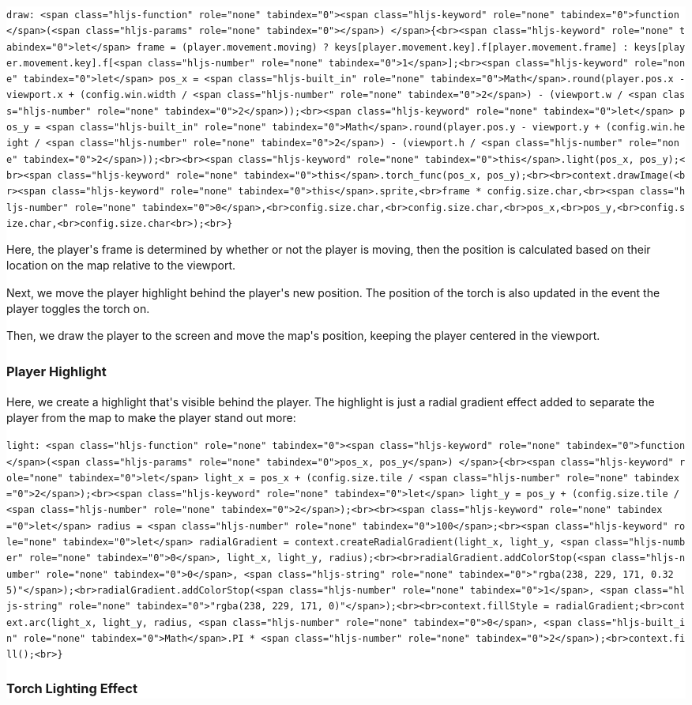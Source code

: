 ```
draw: <span class="hljs-function" role="none" tabindex="0"><span class="hljs-keyword" role="none" tabindex="0">function</span>(<span class="hljs-params" role="none" tabindex="0"></span>) </span>{<br><span class="hljs-keyword" role="none" tabindex="0">let</span> frame = (player.movement.moving) ? keys[player.movement.key].f[player.movement.frame] : keys[player.movement.key].f[<span class="hljs-number" role="none" tabindex="0">1</span>];<br><span class="hljs-keyword" role="none" tabindex="0">let</span> pos_x = <span class="hljs-built_in" role="none" tabindex="0">Math</span>.round(player.pos.x - viewport.x + (config.win.width / <span class="hljs-number" role="none" tabindex="0">2</span>) - (viewport.w / <span class="hljs-number" role="none" tabindex="0">2</span>));<br><span class="hljs-keyword" role="none" tabindex="0">let</span> pos_y = <span class="hljs-built_in" role="none" tabindex="0">Math</span>.round(player.pos.y - viewport.y + (config.win.height / <span class="hljs-number" role="none" tabindex="0">2</span>) - (viewport.h / <span class="hljs-number" role="none" tabindex="0">2</span>));<br><br><span class="hljs-keyword" role="none" tabindex="0">this</span>.light(pos_x, pos_y);<br><span class="hljs-keyword" role="none" tabindex="0">this</span>.torch_func(pos_x, pos_y);<br><br>context.drawImage(<br><span class="hljs-keyword" role="none" tabindex="0">this</span>.sprite,<br>frame * config.size.char,<br><span class="hljs-number" role="none" tabindex="0">0</span>,<br>config.size.char,<br>config.size.char,<br>pos_x,<br>pos_y,<br>config.size.char,<br>config.size.char<br>);<br>}
```

Here, the player's frame is determined by whether or not the player is moving, then the position is calculated based on their location on the map relative to the viewport.

Next, we move the player highlight behind the player's new position. The position of the torch is also updated in the event the player toggles the torch on.

Then, we draw the player to the screen and move the map's position, keeping the player centered in the viewport.

### Player Highlight

Here, we create a highlight that's visible behind the player. The highlight is just a radial gradient effect added to separate the player from the map to make the player stand out more:

```
light: <span class="hljs-function" role="none" tabindex="0"><span class="hljs-keyword" role="none" tabindex="0">function</span>(<span class="hljs-params" role="none" tabindex="0">pos_x, pos_y</span>) </span>{<br><span class="hljs-keyword" role="none" tabindex="0">let</span> light_x = pos_x + (config.size.tile / <span class="hljs-number" role="none" tabindex="0">2</span>);<br><span class="hljs-keyword" role="none" tabindex="0">let</span> light_y = pos_y + (config.size.tile / <span class="hljs-number" role="none" tabindex="0">2</span>);<br><br><span class="hljs-keyword" role="none" tabindex="0">let</span> radius = <span class="hljs-number" role="none" tabindex="0">100</span>;<br><span class="hljs-keyword" role="none" tabindex="0">let</span> radialGradient = context.createRadialGradient(light_x, light_y, <span class="hljs-number" role="none" tabindex="0">0</span>, light_x, light_y, radius);<br><br>radialGradient.addColorStop(<span class="hljs-number" role="none" tabindex="0">0</span>, <span class="hljs-string" role="none" tabindex="0">"rgba(238, 229, 171, 0.325)"</span>);<br>radialGradient.addColorStop(<span class="hljs-number" role="none" tabindex="0">1</span>, <span class="hljs-string" role="none" tabindex="0">"rgba(238, 229, 171, 0)"</span>);<br><br>context.fillStyle = radialGradient;<br>context.arc(light_x, light_y, radius, <span class="hljs-number" role="none" tabindex="0">0</span>, <span class="hljs-built_in" role="none" tabindex="0">Math</span>.PI * <span class="hljs-number" role="none" tabindex="0">2</span>);<br>context.fill();<br>}
```

### Torch Lighting Effect
